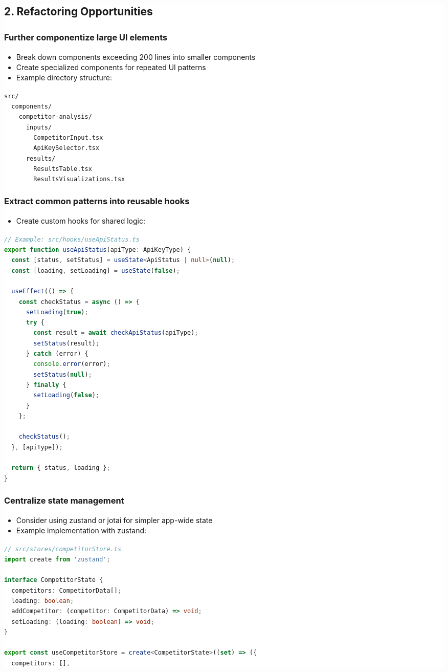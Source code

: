 ## 2. Refactoring Opportunities

### Further componentize large UI elements
- Break down components exceeding 200 lines into smaller components
- Create specialized components for repeated UI patterns
- Example directory structure:
```
src/
  components/
    competitor-analysis/
      inputs/
        CompetitorInput.tsx
        ApiKeySelector.tsx
      results/
        ResultsTable.tsx
        ResultsVisualizations.tsx
```

### Extract common patterns into reusable hooks
- Create custom hooks for shared logic:
```typescript
// Example: src/hooks/useApiStatus.ts
export function useApiStatus(apiType: ApiKeyType) {
  const [status, setStatus] = useState<ApiStatus | null>(null);
  const [loading, setLoading] = useState(false);

  useEffect(() => {
    const checkStatus = async () => {
      setLoading(true);
      try {
        const result = await checkApiStatus(apiType);
        setStatus(result);
      } catch (error) {
        console.error(error);
        setStatus(null);
      } finally {
        setLoading(false);
      }
    };
    
    checkStatus();
  }, [apiType]);

  return { status, loading };
}
```

### Centralize state management
- Consider using zustand or jotai for simpler app-wide state
- Example implementation with zustand:
```typescript
// src/stores/competitorStore.ts
import create from 'zustand';

interface CompetitorState {
  competitors: CompetitorData[];
  loading: boolean;
  addCompetitor: (competitor: CompetitorData) => void;
  setLoading: (loading: boolean) => void;
}

export const useCompetitorStore = create<CompetitorState>((set) => ({
  competitors: [],
```